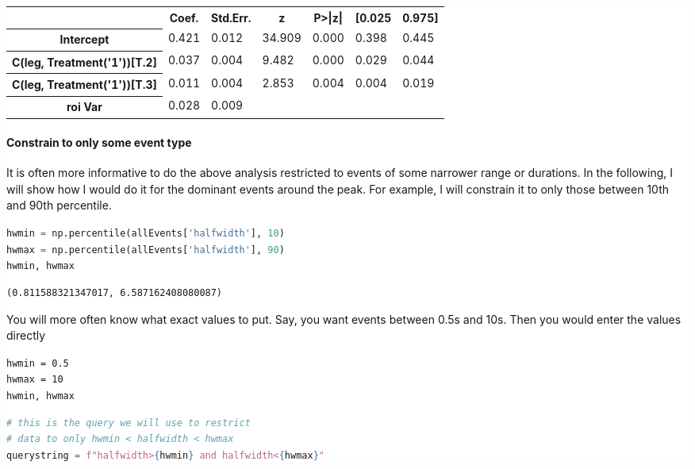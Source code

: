 </table>
<table class="simpletable">
<tr>
               <td></td>               <th>Coef.</th> <th>Std.Err.</th>    <th>z</th>   <th>P>|z|</th> <th>[0.025</th> <th>0.975]</th>
</tr>
<tr>
  <th>Intercept</th>                   <td>0.421</td>   <td>0.012</td>  <td>34.909</td> <td>0.000</td>  <td>0.398</td>  <td>0.445</td>
</tr>
<tr>
  <th>C(leg, Treatment('1'))[T.2]</th> <td>0.037</td>   <td>0.004</td>   <td>9.482</td> <td>0.000</td>  <td>0.029</td>  <td>0.044</td>
</tr>
<tr>
  <th>C(leg, Treatment('1'))[T.3]</th> <td>0.011</td>   <td>0.004</td>   <td>2.853</td> <td>0.004</td>  <td>0.004</td>  <td>0.019</td>
</tr>
<tr>
  <th>roi Var</th>                     <td>0.028</td>   <td>0.009</td>     <td></td>      <td></td>       <td></td>       <td></td>   
</tr>
</table></details>


####  Constrain to only some event type

It is often more informative to do the above analysis restricted to events of some narrower range or durations. In the following, I will show how I would do it for the dominant events around the peak. For example, I will constrain it to only those between 10th and 90th percentile.


```python
hwmin = np.percentile(allEvents['halfwidth'], 10)
hwmax = np.percentile(allEvents['halfwidth'], 90)
hwmin, hwmax
```




    (0.811588321347017, 6.587162408080087)



You will more often know what exact values to put. Say, you want events between 0.5s and 10s. Then you would enter the values directly
```
hwmin = 0.5
hwmax = 10
hwmin, hwmax
```


```python
# this is the query we will use to restrict
# data to only hwmin < halfwidth < hwmax
querystring = f"halfwidth>{hwmin} and halfwidth<{hwmax}"
```
